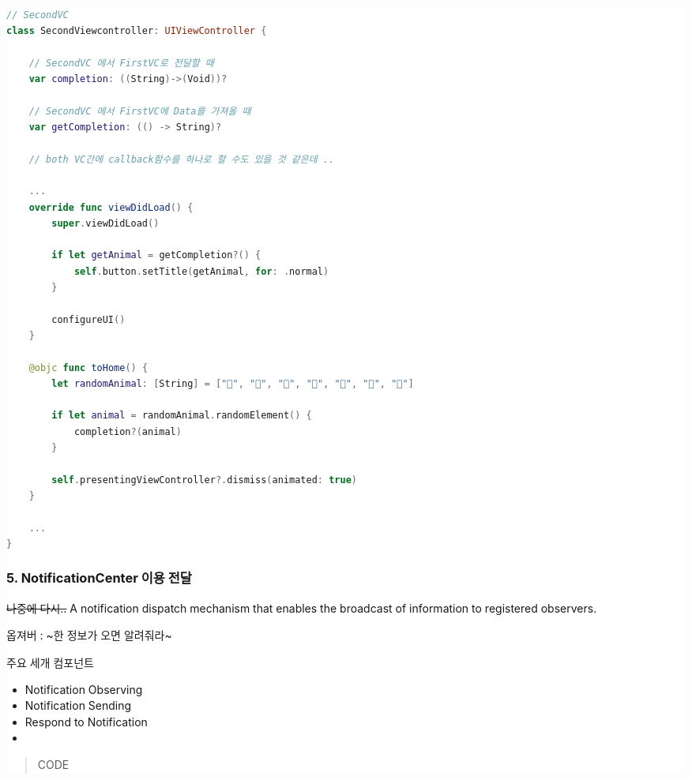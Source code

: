 ```swift
```
```swift
// SecondVC
class SecondViewcontroller: UIViewController {
    
    // SecondVC 에서 FirstVC로 전달할 때
    var completion: ((String)->(Void))?

    // SecondVC 에서 FirstVC에 Data를 가져올 때
    var getCompletion: (() -> String)?
    
    // both VC간에 callback함수를 하나로 할 수도 있을 것 같은데 ..
    
    ...
    override func viewDidLoad() {
        super.viewDidLoad()

        if let getAnimal = getCompletion?() {
            self.button.setTitle(getAnimal, for: .normal)
        }

        configureUI()
    }
    
    @objc func toHome() {
        let randomAnimal: [String] = ["🐯", "🐸", "🦁", "🐶", "🐹", "🦊", "🐥"]

        if let animal = randomAnimal.randomElement() {
            completion?(animal)
        }

        self.presentingViewController?.dismiss(animated: true)
    }
    
    ...
}

```


### 5. NotificationCenter 이용 전달
~~나중에 다시..~~
A notification dispatch mechanism that enables the broadcast of information to registered observers.  

옵져버 : ~한 정보가 오면 알려줘라~

주요 세개 컴포넌트  
- Notification Observing
- Notification Sending
- Respond to Notification
- 

> CODE
```swift
```

```swift
```





